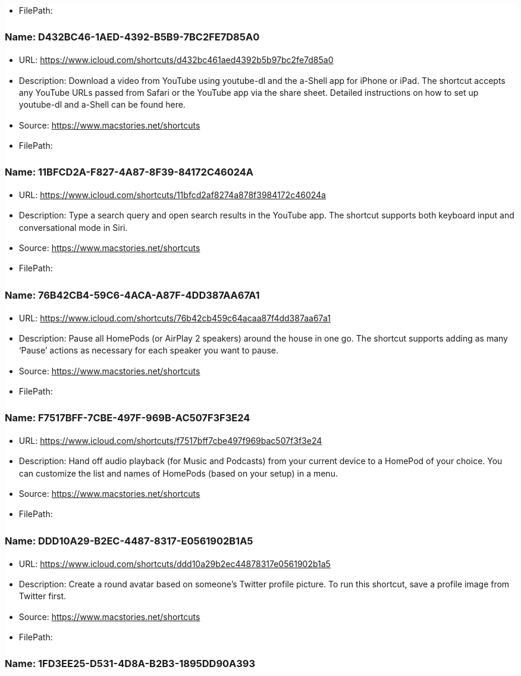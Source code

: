 - FilePath: 

### Name: D432BC46-1AED-4392-B5B9-7BC2FE7D85A0

- URL: https://www.icloud.com/shortcuts/d432bc461aed4392b5b97bc2fe7d85a0

- Description: Download a video from YouTube using youtube-dl and the a-Shell app for iPhone or iPad. The shortcut accepts any YouTube URLs passed from Safari or the YouTube app via the share sheet. Detailed instructions on how to set up youtube-dl and a-Shell can be found here.

- Source: https://www.macstories.net/shortcuts

- FilePath: 

### Name: 11BFCD2A-F827-4A87-8F39-84172C46024A

- URL: https://www.icloud.com/shortcuts/11bfcd2af8274a878f3984172c46024a

- Description: Type a search query and open search results in the YouTube app. The shortcut supports both keyboard input and conversational mode in Siri.

- Source: https://www.macstories.net/shortcuts

- FilePath: 

### Name: 76B42CB4-59C6-4ACA-A87F-4DD387AA67A1

- URL: https://www.icloud.com/shortcuts/76b42cb459c64acaa87f4dd387aa67a1

- Description: Pause all HomePods (or AirPlay 2 speakers) around the house in one go. The shortcut supports adding as many ‘Pause’ actions as necessary for each speaker you want to pause.

- Source: https://www.macstories.net/shortcuts

- FilePath: 

### Name: F7517BFF-7CBE-497F-969B-AC507F3F3E24

- URL: https://www.icloud.com/shortcuts/f7517bff7cbe497f969bac507f3f3e24

- Description: Hand off audio playback (for Music and Podcasts) from your current device to a HomePod of your choice. You can customize the list and names of HomePods (based on your setup) in a menu.

- Source: https://www.macstories.net/shortcuts

- FilePath: 

### Name: DDD10A29-B2EC-4487-8317-E0561902B1A5

- URL: https://www.icloud.com/shortcuts/ddd10a29b2ec44878317e0561902b1a5

- Description: Create a round avatar based on someone’s Twitter profile picture. To run this shortcut, save a profile image from Twitter first.

- Source: https://www.macstories.net/shortcuts

- FilePath: 

### Name: 1FD3EE25-D531-4D8A-B2B3-1895DD90A393
